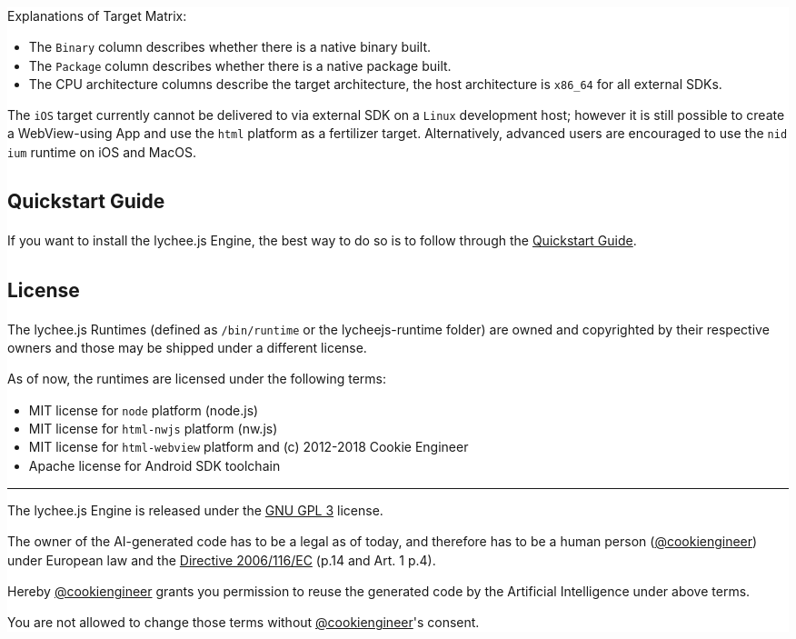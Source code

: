 Explanations of Target Matrix:

- The `Binary` column describes whether there is a native binary built.
- The `Package` column describes whether there is a native package built.
- The CPU architecture columns describe the target architecture, the host architecture is `x86_64` for all external SDKs.

The `iOS` target currently cannot be delivered to via external SDK on a `Linux` development host; however
it is still possible to create a WebView-using App and use the `html` platform as a fertilizer target.
Alternatively, advanced users are encouraged to use the `nidium` runtime on iOS and MacOS.


## Quickstart Guide

If you want to install the lychee.js Engine, the best way to do
so is to follow through the [Quickstart Guide](/guides/quickstart).


## License

The lychee.js Runtimes (defined as `/bin/runtime` or the lycheejs-runtime
folder) are owned and copyrighted by their respective owners and those
may be shipped under a different license.

As of now, the runtimes are licensed under the following terms:

- MIT license for `node` platform (node.js)
- MIT license for `html-nwjs` platform (nw.js)
- MIT license for `html-webview` platform and (c) 2012-2018 Cookie Engineer
- Apache license for Android SDK toolchain

----------

The lychee.js Engine is released under the [GNU GPL 3](./LICENSE_GPL3.txt) license.

The owner of the AI-generated code has to be a legal as of today, and therefore has to
be a human person ([@cookiengineer](https://github.com/cookiengineer)) under European law
and the [Directive 2006/116/EC](http://eur-lex.europa.eu/LexUriServ/LexUriServ.do?uri=OJ:L:2006:372:0012:0018:EN:PDF) (p.14 and Art. 1 p.4).

Hereby [@cookiengineer](https://github.com/cookiengineer) grants you permission
to reuse the generated code by the Artificial Intelligence under above terms.

You are not allowed to change those terms without [@cookiengineer](https://github.com/cookiengineer)'s
consent.

